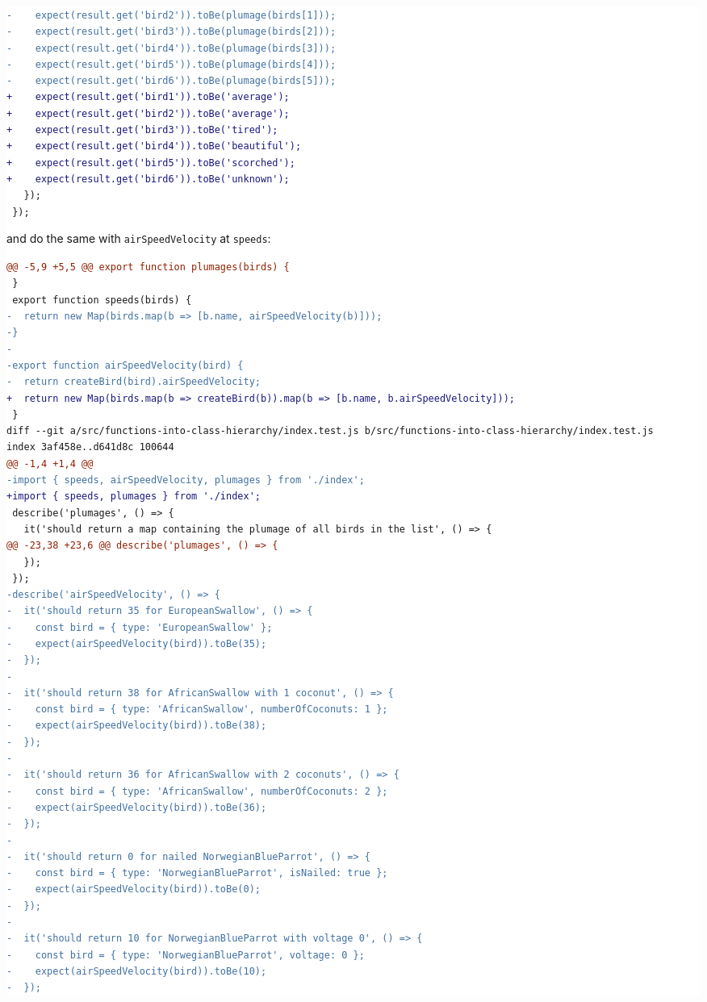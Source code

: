 ```diff
-    expect(result.get('bird2')).toBe(plumage(birds[1]));
-    expect(result.get('bird3')).toBe(plumage(birds[2]));
-    expect(result.get('bird4')).toBe(plumage(birds[3]));
-    expect(result.get('bird5')).toBe(plumage(birds[4]));
-    expect(result.get('bird6')).toBe(plumage(birds[5]));
+    expect(result.get('bird1')).toBe('average');
+    expect(result.get('bird2')).toBe('average');
+    expect(result.get('bird3')).toBe('tired');
+    expect(result.get('bird4')).toBe('beautiful');
+    expect(result.get('bird5')).toBe('scorched');
+    expect(result.get('bird6')).toBe('unknown');
   });
 });
```

and do the same with `airSpeedVelocity` at `speeds`:

```diff
@@ -5,9 +5,5 @@ export function plumages(birds) {
 }
 export function speeds(birds) {
-  return new Map(birds.map(b => [b.name, airSpeedVelocity(b)]));
-}
-
-export function airSpeedVelocity(bird) {
-  return createBird(bird).airSpeedVelocity;
+  return new Map(birds.map(b => createBird(b)).map(b => [b.name, b.airSpeedVelocity]));
 }
diff --git a/src/functions-into-class-hierarchy/index.test.js b/src/functions-into-class-hierarchy/index.test.js
index 3af458e..d641d8c 100644
@@ -1,4 +1,4 @@
-import { speeds, airSpeedVelocity, plumages } from './index';
+import { speeds, plumages } from './index';
 describe('plumages', () => {
   it('should return a map containing the plumage of all birds in the list', () => {
@@ -23,38 +23,6 @@ describe('plumages', () => {
   });
 });
-describe('airSpeedVelocity', () => {
-  it('should return 35 for EuropeanSwallow', () => {
-    const bird = { type: 'EuropeanSwallow' };
-    expect(airSpeedVelocity(bird)).toBe(35);
-  });
-
-  it('should return 38 for AfricanSwallow with 1 coconut', () => {
-    const bird = { type: 'AfricanSwallow', numberOfCoconuts: 1 };
-    expect(airSpeedVelocity(bird)).toBe(38);
-  });
-
-  it('should return 36 for AfricanSwallow with 2 coconuts', () => {
-    const bird = { type: 'AfricanSwallow', numberOfCoconuts: 2 };
-    expect(airSpeedVelocity(bird)).toBe(36);
-  });
-
-  it('should return 0 for nailed NorwegianBlueParrot', () => {
-    const bird = { type: 'NorwegianBlueParrot', isNailed: true };
-    expect(airSpeedVelocity(bird)).toBe(0);
-  });
-
-  it('should return 10 for NorwegianBlueParrot with voltage 0', () => {
-    const bird = { type: 'NorwegianBlueParrot', voltage: 0 };
-    expect(airSpeedVelocity(bird)).toBe(10);
-  });
```